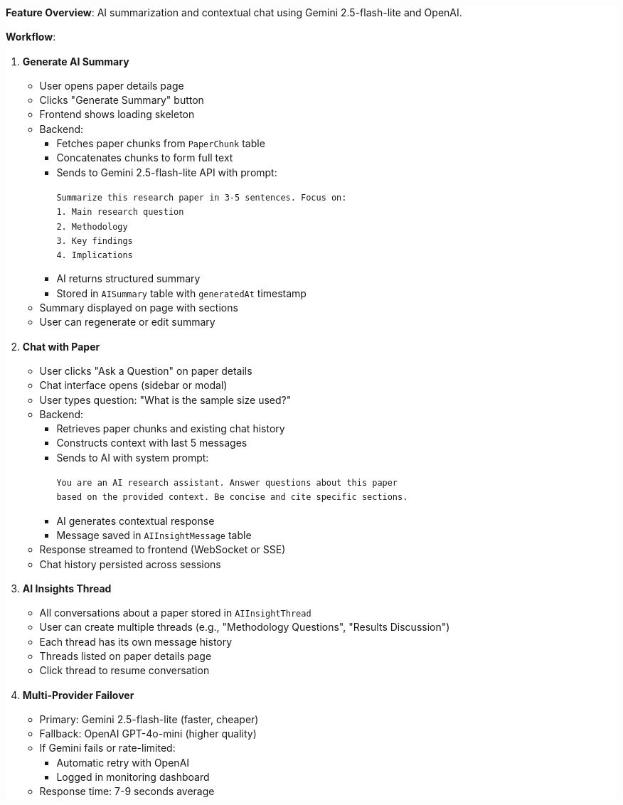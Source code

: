 **Feature Overview**: AI summarization and contextual chat using Gemini 2.5-flash-lite and OpenAI.

**Workflow**:

1. **Generate AI Summary**
   - User opens paper details page
   - Clicks "Generate Summary" button
   - Frontend shows loading skeleton
   - Backend:
     - Fetches paper chunks from `PaperChunk` table
     - Concatenates chunks to form full text
     - Sends to Gemini 2.5-flash-lite API with prompt:
       ```
       Summarize this research paper in 3-5 sentences. Focus on:
       1. Main research question
       2. Methodology
       3. Key findings
       4. Implications
       ```
     - AI returns structured summary
     - Stored in `AISummary` table with `generatedAt` timestamp
   - Summary displayed on page with sections
   - User can regenerate or edit summary

2. **Chat with Paper**
   - User clicks "Ask a Question" on paper details
   - Chat interface opens (sidebar or modal)
   - User types question: "What is the sample size used?"
   - Backend:
     - Retrieves paper chunks and existing chat history
     - Constructs context with last 5 messages
     - Sends to AI with system prompt:
       ```
       You are an AI research assistant. Answer questions about this paper
       based on the provided context. Be concise and cite specific sections.
       ```
     - AI generates contextual response
     - Message saved in `AIInsightMessage` table
   - Response streamed to frontend (WebSocket or SSE)
   - Chat history persisted across sessions

3. **AI Insights Thread**
   - All conversations about a paper stored in `AIInsightThread`
   - User can create multiple threads (e.g., "Methodology Questions", "Results Discussion")
   - Each thread has its own message history
   - Threads listed on paper details page
   - Click thread to resume conversation

4. **Multi-Provider Failover**
   - Primary: Gemini 2.5-flash-lite (faster, cheaper)
   - Fallback: OpenAI GPT-4o-mini (higher quality)
   - If Gemini fails or rate-limited:
     - Automatic retry with OpenAI
     - Logged in monitoring dashboard
   - Response time: 7-9 seconds average
